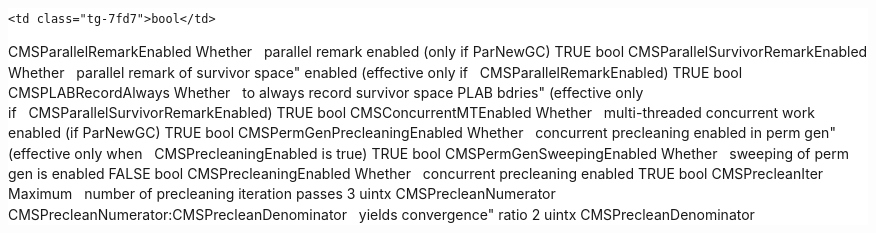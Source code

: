     <td class="tg-7fd7">bool</td>
  </tr>
  <tr>
    <td class="tg-elk0">CMSParallelRemarkEnabled</td>
    <td class="tg-7fd7">Whether&nbsp;&nbsp;&nbsp;parallel remark enabled (only if ParNewGC)</td>
    <td class="tg-7fd7">TRUE</td>
    <td class="tg-7fd7">bool</td>
  </tr>
  <tr>
    <td class="tg-elk0">CMSParallelSurvivorRemarkEnabled</td>
    <td class="tg-7fd7">Whether&nbsp;&nbsp;&nbsp;parallel remark of survivor space" enabled (effective only if&nbsp;&nbsp;&nbsp;CMSParallelRemarkEnabled)</td>
    <td class="tg-7fd7">TRUE</td>
    <td class="tg-7fd7">bool</td>
  </tr>
  <tr>
    <td class="tg-elk0">CMSPLABRecordAlways</td>
    <td class="tg-7fd7">Whether&nbsp;&nbsp;&nbsp;to always record survivor space PLAB bdries" (effective only if&nbsp;&nbsp;&nbsp;CMSParallelSurvivorRemarkEnabled)</td>
    <td class="tg-7fd7">TRUE</td>
    <td class="tg-7fd7">bool</td>
  </tr>
  <tr>
    <td class="tg-elk0">CMSConcurrentMTEnabled</td>
    <td class="tg-7fd7">Whether&nbsp;&nbsp;&nbsp;multi-threaded concurrent work enabled (if ParNewGC)</td>
    <td class="tg-7fd7">TRUE</td>
    <td class="tg-7fd7">bool</td>
  </tr>
  <tr>
    <td class="tg-elk0">CMSPermGenPrecleaningEnabled</td>
    <td class="tg-7fd7">Whether&nbsp;&nbsp;&nbsp;concurrent precleaning enabled in perm gen" (effective only when&nbsp;&nbsp;&nbsp;CMSPrecleaningEnabled is true)</td>
    <td class="tg-7fd7">TRUE</td>
    <td class="tg-7fd7">bool</td>
  </tr>
  <tr>
    <td class="tg-elk0">CMSPermGenSweepingEnabled</td>
    <td class="tg-7fd7">Whether&nbsp;&nbsp;&nbsp;sweeping of perm gen is enabled</td>
    <td class="tg-7fd7">FALSE</td>
    <td class="tg-7fd7">bool</td>
  </tr>
  <tr>
    <td class="tg-elk0">CMSPrecleaningEnabled</td>
    <td class="tg-7fd7">Whether&nbsp;&nbsp;&nbsp;concurrent precleaning enabled</td>
    <td class="tg-7fd7">TRUE</td>
    <td class="tg-7fd7">bool</td>
  </tr>
  <tr>
    <td class="tg-elk0">CMSPrecleanIter</td>
    <td class="tg-7fd7">Maximum&nbsp;&nbsp;&nbsp;number of precleaning iteration passes</td>
    <td class="tg-7fd7">3</td>
    <td class="tg-7fd7">uintx</td>
  </tr>
  <tr>
    <td class="tg-elk0">CMSPrecleanNumerator</td>
    <td class="tg-7fd7">CMSPrecleanNumerator:CMSPrecleanDenominator&nbsp;&nbsp;&nbsp;yields convergence" ratio</td>
    <td class="tg-7fd7">2</td>
    <td class="tg-7fd7">uintx</td>
  </tr>
  <tr>
    <td class="tg-elk0">CMSPrecleanDenominator</td>